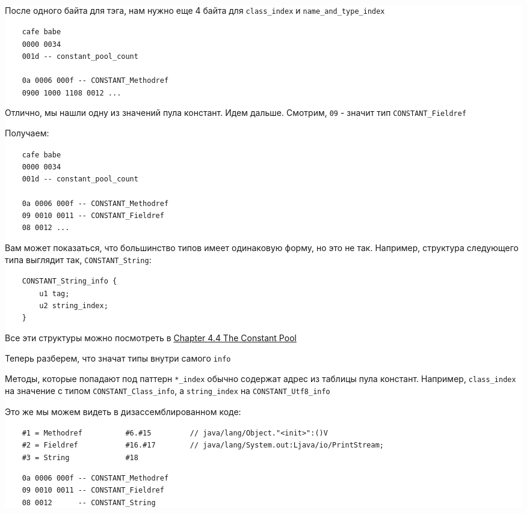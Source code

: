 После одного байта для тэга, нам нужно еще 4 байта для `class_index` и `name_and_type_index`

```
    cafe babe 
    0000 0034 
    001d -- constant_pool_count 

    0a 0006 000f -- CONSTANT_Methodref
    0900 1000 1108 0012 ...
```

Отлично, мы нашли одну из значений пула констант. Идем дальше. Смотрим, `09` - значит тип  `CONSTANT_Fieldref` 

Получаем:

```
    cafe babe 
    0000 0034 
    001d -- constant_pool_count 

    0a 0006 000f -- CONSTANT_Methodref
    09 0010 0011 -- CONSTANT_Fieldref
    08 0012 ...
```

Вам может показаться, что большинство типов имеет одинаковую форму, но это не так. Например, структура следующего типа выглядит так, `CONSTANT_String`:

```
    CONSTANT_String_info {
        u1 tag;
        u2 string_index;
    }
```



Все эти структуры можно посмотреть в [Chapter 4.4 The Constant Pool](https://docs.oracle.com/javase/specs/jvms/se7/html/jvms-4.html#jvms-4.4)



Теперь разберем, что значат типы внутри самого `info`

Методы, которые попадают под паттерн `*_index` обычно содержат адрес из таблицы пула констант. Например, `class_index`  на значение с типом `CONSTANT_Class_info`, а `string_index` на `CONSTANT_Utf8_info`

Это же мы можем видеть в дизассемблированном коде:

```
    #1 = Methodref          #6.#15         // java/lang/Object."<init>":()V
    #2 = Fieldref           #16.#17        // java/lang/System.out:Ljava/io/PrintStream;
    #3 = String             #18
```

```
    0a 0006 000f -- CONSTANT_Methodref
    09 0010 0011 -- CONSTANT_Fieldref
    08 0012 	 -- CONSTANT_String
```

